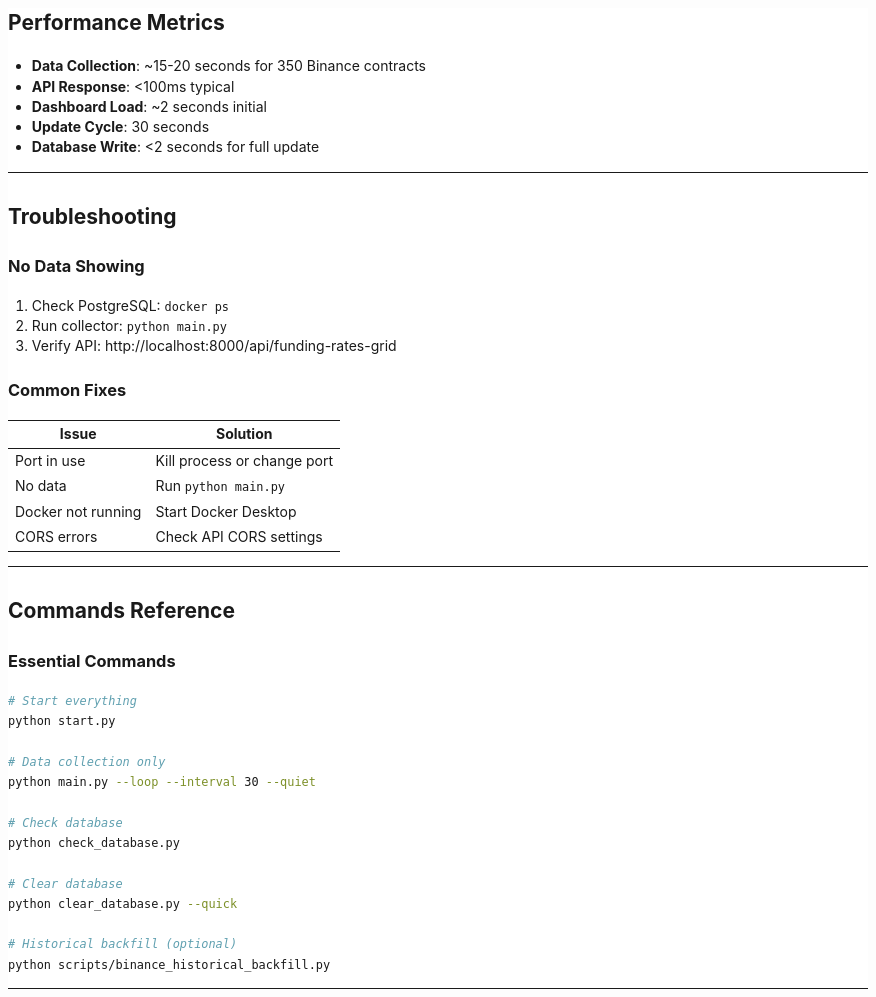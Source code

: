 
## Performance Metrics

- **Data Collection**: ~15-20 seconds for 350 Binance contracts
- **API Response**: <100ms typical
- **Dashboard Load**: ~2 seconds initial
- **Update Cycle**: 30 seconds
- **Database Write**: <2 seconds for full update

---

## Troubleshooting

### No Data Showing
1. Check PostgreSQL: `docker ps`
2. Run collector: `python main.py`
3. Verify API: http://localhost:8000/api/funding-rates-grid

### Common Fixes
| Issue | Solution |
|-------|----------|
| Port in use | Kill process or change port |
| No data | Run `python main.py` |
| Docker not running | Start Docker Desktop |
| CORS errors | Check API CORS settings |

---

## Commands Reference

### Essential Commands
```bash
# Start everything
python start.py

# Data collection only
python main.py --loop --interval 30 --quiet

# Check database
python check_database.py

# Clear database
python clear_database.py --quick

# Historical backfill (optional)
python scripts/binance_historical_backfill.py
```

---